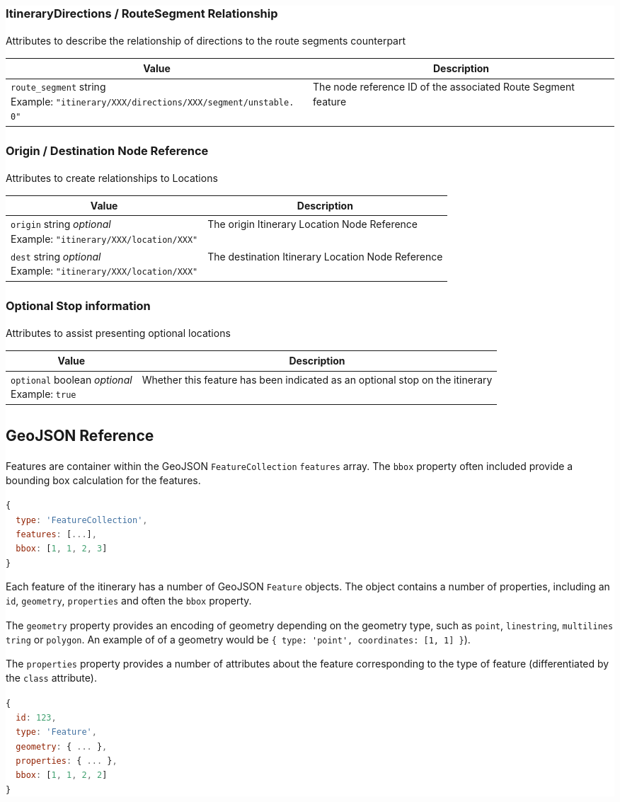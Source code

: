 ### ItineraryDirections / RouteSegment Relationship

Attributes to describe the relationship of directions to the route segments counterpart

| Value                                                                                   | Description                                                   |
| --------------------------------------------------------------------------------------- | ------------------------------------------------------------- |
| `route_segment` string <br>Example: `"itinerary/XXX/directions/XXX/segment/unstable.0"` | The node reference ID of the associated Route Segment feature |

### Origin / Destination Node Reference

Attributes to create relationships to Locations

| Value                                                                 | Description                                       |
| --------------------------------------------------------------------- | ------------------------------------------------- |
| `origin` string _optional_<br>Example: `"itinerary/XXX/location/XXX"` | The origin Itinerary Location Node Reference      |
| `dest` string _optional_<br>Example: `"itinerary/XXX/location/XXX"`   | The destination Itinerary Location Node Reference |

### Optional Stop information

Attributes to assist presenting optional locations

| Value                                            | Description                                                                  |
| ------------------------------------------------ | ---------------------------------------------------------------------------- |
| `optional` boolean _optional_<br>Example: `true` | Whether this feature has been indicated as an optional stop on the itinerary |

## GeoJSON Reference

Features are container within the GeoJSON `FeatureCollection` `features` array. The `bbox` property often included provide a bounding box calculation for the features.

```js
{
  type: 'FeatureCollection',
  features: [...],
  bbox: [1, 1, 2, 3]
}
```

Each feature of the itinerary has a number of GeoJSON `Feature` objects. The object contains a number of properties, including an `id`, `geometry`, `properties` and often the `bbox` property.

The `geometry` property provides an encoding of geometry depending on the geometry type, such as `point`, `linestring`, `multilinestring` or `polygon`. An example of of a geometry would be `{ type: 'point', coordinates: [1, 1] }`).

The `properties` property provides a number of attributes about the feature corresponding to the type of feature (differentiated by the `class` attribute).

```js
{
  id: 123,
  type: 'Feature',
  geometry: { ... },
  properties: { ... },
  bbox: [1, 1, 2, 2]
}
```

